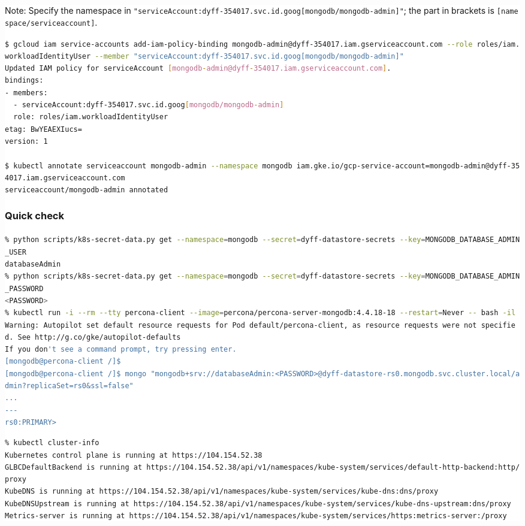 Note: Specify the namespace in `"serviceAccount:dyff-354017.svc.id.goog[mongodb/mongodb-admin]"`; the part in brackets is `[namespace/serviceaccount]`.

```bash
$ gcloud iam service-accounts add-iam-policy-binding mongodb-admin@dyff-354017.iam.gserviceaccount.com --role roles/iam.workloadIdentityUser --member "serviceAccount:dyff-354017.svc.id.goog[mongodb/mongodb-admin]"
Updated IAM policy for serviceAccount [mongodb-admin@dyff-354017.iam.gserviceaccount.com].
bindings:
- members:
  - serviceAccount:dyff-354017.svc.id.goog[mongodb/mongodb-admin]
  role: roles/iam.workloadIdentityUser
etag: BwYEAEXIucs=
version: 1

$ kubectl annotate serviceaccount mongodb-admin --namespace mongodb iam.gke.io/gcp-service-account=mongodb-admin@dyff-354017.iam.gserviceaccount.com
serviceaccount/mongodb-admin annotated
```

### Quick check

```bash
% python scripts/k8s-secret-data.py get --namespace=mongodb --secret=dyff-datastore-secrets --key=MONGODB_DATABASE_ADMIN_USER
databaseAdmin
% python scripts/k8s-secret-data.py get --namespace=mongodb --secret=dyff-datastore-secrets --key=MONGODB_DATABASE_ADMIN_PASSWORD
<PASSWORD>
% kubectl run -i --rm --tty percona-client --image=percona/percona-server-mongodb:4.4.18-18 --restart=Never -- bash -il
Warning: Autopilot set default resource requests for Pod default/percona-client, as resource requests were not specified. See http://g.co/gke/autopilot-defaults
If you don't see a command prompt, try pressing enter.
[mongodb@percona-client /]$
[mongodb@percona-client /]$ mongo "mongodb+srv://databaseAdmin:<PASSWORD>@dyff-datastore-rs0.mongodb.svc.cluster.local/admin?replicaSet=rs0&ssl=false"
...
---
rs0:PRIMARY>
```

```bash
% kubectl cluster-info
Kubernetes control plane is running at https://104.154.52.38
GLBCDefaultBackend is running at https://104.154.52.38/api/v1/namespaces/kube-system/services/default-http-backend:http/proxy
KubeDNS is running at https://104.154.52.38/api/v1/namespaces/kube-system/services/kube-dns:dns/proxy
KubeDNSUpstream is running at https://104.154.52.38/api/v1/namespaces/kube-system/services/kube-dns-upstream:dns/proxy
Metrics-server is running at https://104.154.52.38/api/v1/namespaces/kube-system/services/https:metrics-server:/proxy
```
